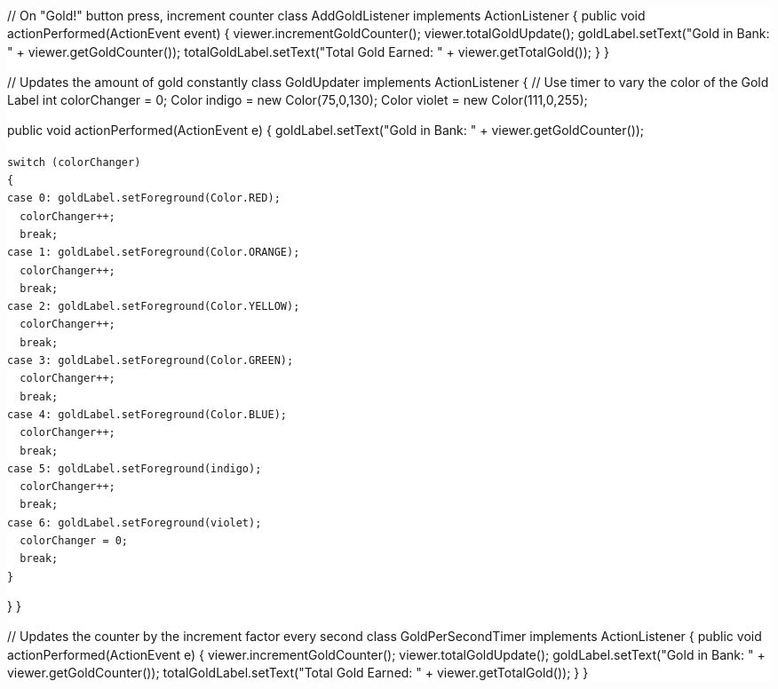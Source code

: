   // On "Gold!" button press, increment counter
  class AddGoldListener implements ActionListener
  {
   public void actionPerformed(ActionEvent event)
   {
    viewer.incrementGoldCounter();
    viewer.totalGoldUpdate();
    goldLabel.setText("Gold in Bank: " + viewer.getGoldCounter());
    totalGoldLabel.setText("Total Gold Earned: " + viewer.getTotalGold());
   }
  }
  
  // Updates the amount of gold constantly
  class GoldUpdater implements ActionListener
  {
   // Use timer to vary the color of the Gold Label
   int colorChanger = 0;
   Color indigo = new Color(75,0,130);
   Color violet = new Color(111,0,255);
   
   public void actionPerformed(ActionEvent e)
   {
    goldLabel.setText("Gold in Bank: " + viewer.getGoldCounter());

    switch (colorChanger)
    {
    case 0: goldLabel.setForeground(Color.RED);
      colorChanger++;
      break;
    case 1: goldLabel.setForeground(Color.ORANGE);
      colorChanger++;
      break;
    case 2: goldLabel.setForeground(Color.YELLOW);
      colorChanger++;
      break;
    case 3: goldLabel.setForeground(Color.GREEN);
      colorChanger++;
      break;
    case 4: goldLabel.setForeground(Color.BLUE);
      colorChanger++;
      break;
    case 5: goldLabel.setForeground(indigo);
      colorChanger++;
      break;
    case 6: goldLabel.setForeground(violet);
      colorChanger = 0;
      break;
    }
   }
  }
  
  // Updates the counter by the increment factor every second
  class GoldPerSecondTimer implements ActionListener
  {
   public void actionPerformed(ActionEvent e)
   {
    viewer.incrementGoldCounter();
    viewer.totalGoldUpdate();
    goldLabel.setText("Gold in Bank: " + viewer.getGoldCounter());
    totalGoldLabel.setText("Total Gold Earned: " + viewer.getTotalGold());
   }
  }
  